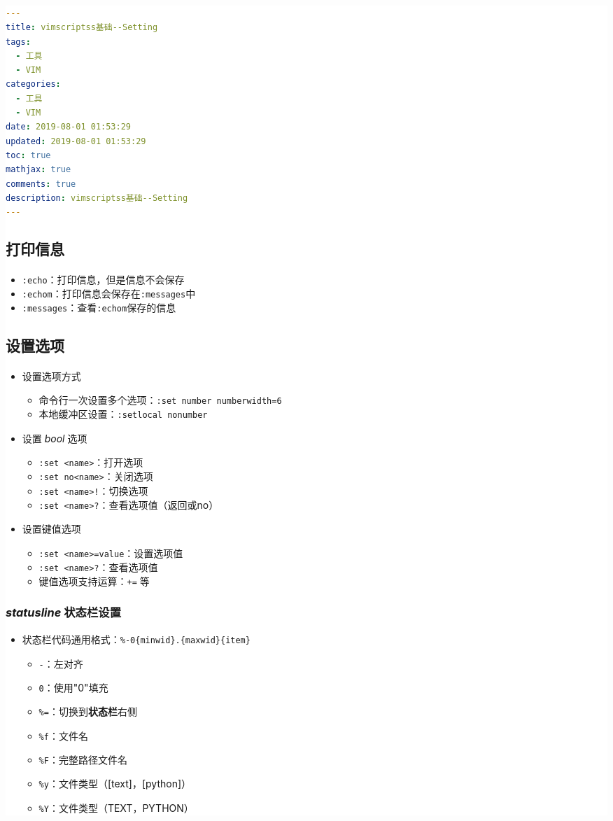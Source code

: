 ```yaml
---
title: vimscriptss基础--Setting
tags:
  - 工具
  - VIM
categories:
  - 工具
  - VIM
date: 2019-08-01 01:53:29
updated: 2019-08-01 01:53:29
toc: true
mathjax: true
comments: true
description: vimscriptss基础--Setting
---
```


##	打印信息

-	`:echo`：打印信息，但是信息不会保存
-	`:echom`：打印信息会保存在`:messages`中
-	`:messages`：查看`:echom`保存的信息

##	设置选项

-	设置选项方式
	-	命令行一次设置多个选项：`:set number numberwidth=6`
	-	本地缓冲区设置：`:setlocal nonumber`

-	设置 *bool* 选项
	-	`:set <name>`：打开选项
	-	`:set no<name>`：关闭选项
	-	`:set <name>!`：切换选项
	-	`:set <name>?`：查看选项值（返回<name>或no<name>）

-	设置键值选项
	-	`:set <name>=value`：设置选项值
	-	`:set <name>?`：查看选项值
	-	键值选项支持运算：`+=` 等

###	 *statusline* 状态栏设置

-	状态栏代码通用格式：`%-0{minwid}.{maxwid}{item}`

	-	`-`：左对齐
	-	`0`：使用"0"填充
	-	`%=`：切换到**状态栏**右侧

	-	`%f`：文件名
	-	`%F`：完整路径文件名
	-	`%y`：文件类型（[text]，[python]）
	-	`%Y`：文件类型（TEXT，PYTHON）
